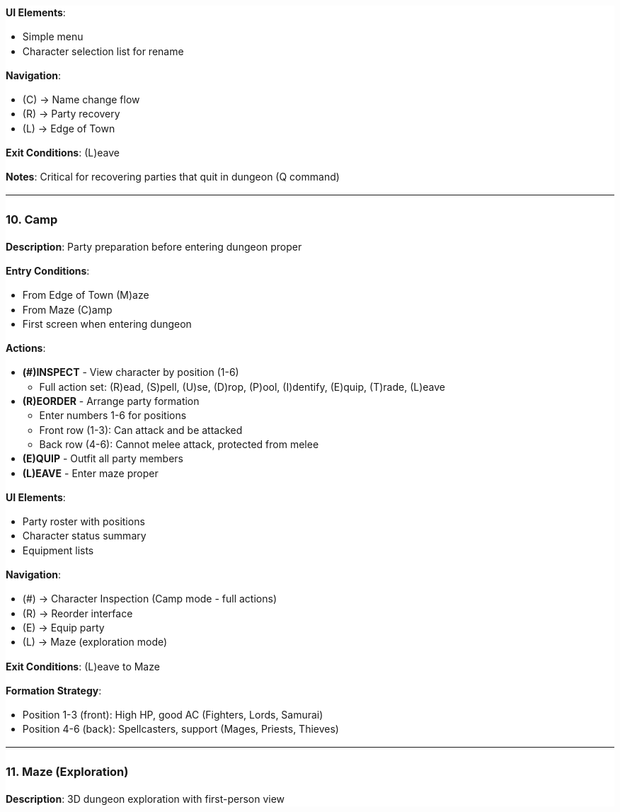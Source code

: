 **UI Elements**:
- Simple menu
- Character selection list for rename

**Navigation**:
- (C) → Name change flow
- (R) → Party recovery
- (L) → Edge of Town

**Exit Conditions**: (L)eave

**Notes**: Critical for recovering parties that quit in dungeon (Q command)

---

### 10. Camp

**Description**: Party preparation before entering dungeon proper

**Entry Conditions**:
- From Edge of Town (M)aze
- From Maze (C)amp
- First screen when entering dungeon

**Actions**:
- **(#)INSPECT** - View character by position (1-6)
  - Full action set: (R)ead, (S)pell, (U)se, (D)rop, (P)ool, (I)dentify, (E)quip, (T)rade, (L)eave
- **(R)EORDER** - Arrange party formation
  - Enter numbers 1-6 for positions
  - Front row (1-3): Can attack and be attacked
  - Back row (4-6): Cannot melee attack, protected from melee
- **(E)QUIP** - Outfit all party members
- **(L)EAVE** - Enter maze proper

**UI Elements**:
- Party roster with positions
- Character status summary
- Equipment lists

**Navigation**:
- (#) → Character Inspection (Camp mode - full actions)
- (R) → Reorder interface
- (E) → Equip party
- (L) → Maze (exploration mode)

**Exit Conditions**: (L)eave to Maze

**Formation Strategy**:
- Position 1-3 (front): High HP, good AC (Fighters, Lords, Samurai)
- Position 4-6 (back): Spellcasters, support (Mages, Priests, Thieves)

---

### 11. Maze (Exploration)

**Description**: 3D dungeon exploration with first-person view
